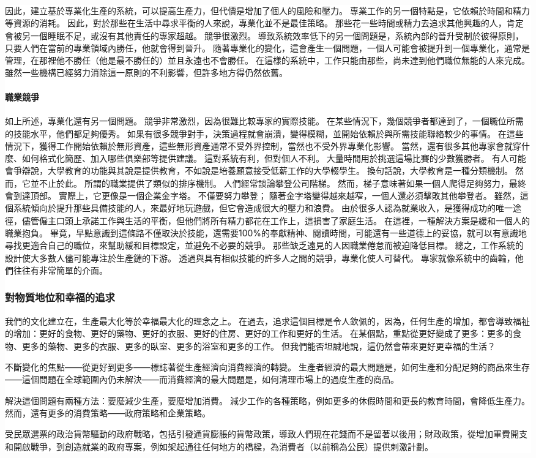 因此，建立基於專業化生產的系統，可以提高生產力，但代價是增加了個人的風險和壓力。
專業工作的另一個特點是，它依賴於時間和精力等資源的消耗。
因此，對於那些在生活中尋求平衡的人來說，專業化並不是最佳策略。
那些花一些時間或精力去追求其他興趣的人，肯定會被另一個睡眠不足，或沒有其他責任的專家超越。
競爭很激烈。
導致系統效率低下的另一個問題是，系統內部的晉升受制於彼得原則，只要人們在當前的專業領域內勝任，他就會得到晉升。
隨著專業化的變化，這會產生一個問題，一個人可能會被提升到一個專業化，通常是管理，在那裡他不勝任（他是最不勝任的）並且永遠也不會勝任。
在這樣的系統中，工作只能由那些，尚未達到他們職位無能的人來完成。
雖然一些機構已經努力消除這一原則的不利影響，但許多地方得仍然依舊。

#### 職業競爭

如上所述，專業化還有另一個問題。
競爭非常激烈，因為很難比較專家的實際技能。
在某些情況下，幾個競爭者都達到了，一個職位所需的技能水平，他們都足夠優秀。
如果有很多競爭對手，決策過程就會崩潰，變得模糊，並開始依賴於與所需技能聯絡較少的事情。
在這些情況下，獲得工作開始依賴於無形資產，這些無形資產通常不受外界控制，當然也不受外界專業化影響。
當然，還有很多其他專家會就穿什麼、如何格式化簡歷、加入哪些俱樂部等提供建議。
這對系統有利，但對個人不利。
大量時間用於挑選這場比賽的少數獲勝者。
有人可能會爭辯說，大學教育的功能與其說是提供教育，不如說是培養願意接受低薪工作的大學輟學生。
換句話說，大學教育是一種分類機制。
然而，它並不止於此。
所謂的職業提供了類似的排序機制。
人們經常談論攀登公司階梯。
然而，梯子意味著如果一個人爬得足夠努力，最終會到達頂部。
實際上，它更像是一個企業金字塔。
不僅要努力攀登；
隨著金字塔變得越來越窄，一個人還必須擊敗其他攀登者。
雖然，這個系統傾向於提升那些具備技能的人，來最好地玩遊戲，但它會造成很大的壓力和浪費。
由於很多人認為就業收入，是獲得成功的唯一途徑，儘管僱主口頭上承諾工作與生活的平衡，但他們將所有精力都花在工作上，這損害了家庭生活。
在這裡，一種解決方案是緩和一個人的職業抱負。
畢竟，早點意識到這條路不僅取決於技能，還需要100%的奉獻精神、閱讀時間，可能還有一些道德上的妥協，就可以有意識地尋找更適合自己的職位，來幫助緩和目標設定，並避免不必要的競爭。
那些缺乏遠見的人因職業倦怠而被迫降低目標。
總之，工作系統的設計使大多數人儘可能專注於生產鏈的下游。
透過與具有相似技能的許多人之間的競爭，專業化使人可替代。
專家就像系統中的齒輪，他們往往有非常簡單的介面。

### 對物質地位和幸福的追求

我們的文化建立在，生產最大化等於幸福最大化的理念之上。
在過去，追求這個目標是令人欽佩的，因為，任何生產的增加，都會導致福祉的增加：更好的食物、更好的藥物、更好的衣服、更好的住房、更好的工作和更好的生活。
在某個點，重點從更好變成了更多：更多的食物、更多的藥物、更多的衣服、更多的臥室、更多的浴室和更多的工作。
但我們能否坦誠地說，這仍然會帶來更好更幸福的生活？

不斷變化的焦點——從更好到更多——標誌著從生產經濟向消費經濟的轉變。
生產者經濟的最大問題是，如何生產和分配足夠的商品來生存——這個問題在全球範圍內仍未解決——而消費經濟的最大問題是，如何清理市場上的過度生產的商品。

解決這個問題有兩種方法：要麼減少生產，要麼增加消費。
減少工作的各種策略，例如更多的休假時間和更長的教育時間，會降低生產力。然而，還有更多的消費策略——政府策略和企業策略。

受民眾選票的政治貨幣驅動的政府戰略，包括引發通貨膨脹的貨幣政策，導致人們現在花錢而不是留著以後用；財政政策，從增加軍費開支和開啟戰爭，到創造就業的政府專案，例如架起通往任何地方的橋樑，為消費者（以前稱為公民）提供刺激計劃。
